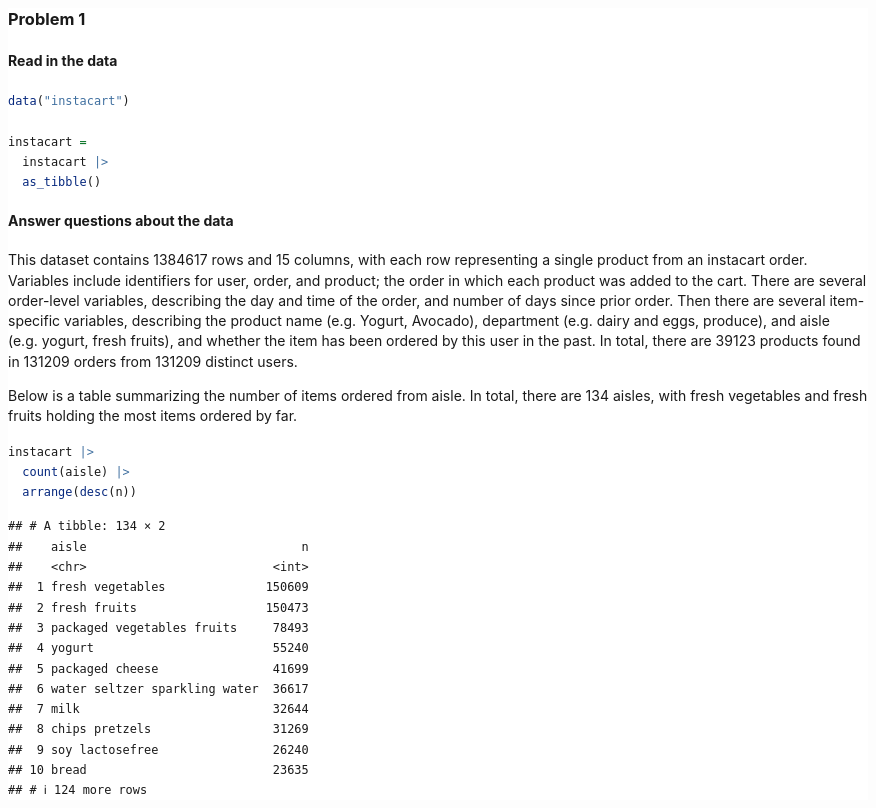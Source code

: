 ### Problem 1

#### Read in the data

``` r
data("instacart")

instacart = 
  instacart |> 
  as_tibble()
```

#### Answer questions about the data

This dataset contains 1384617 rows and 15 columns, with each row
representing a single product from an instacart order. Variables include
identifiers for user, order, and product; the order in which each
product was added to the cart. There are several order-level variables,
describing the day and time of the order, and number of days since prior
order. Then there are several item-specific variables, describing the
product name (e.g. Yogurt, Avocado), department (e.g. dairy and eggs,
produce), and aisle (e.g. yogurt, fresh fruits), and whether the item
has been ordered by this user in the past. In total, there are 39123
products found in 131209 orders from 131209 distinct users.

Below is a table summarizing the number of items ordered from aisle. In
total, there are 134 aisles, with fresh vegetables and fresh fruits
holding the most items ordered by far.

``` r
instacart |> 
  count(aisle) |> 
  arrange(desc(n))
```

    ## # A tibble: 134 × 2
    ##    aisle                              n
    ##    <chr>                          <int>
    ##  1 fresh vegetables              150609
    ##  2 fresh fruits                  150473
    ##  3 packaged vegetables fruits     78493
    ##  4 yogurt                         55240
    ##  5 packaged cheese                41699
    ##  6 water seltzer sparkling water  36617
    ##  7 milk                           32644
    ##  8 chips pretzels                 31269
    ##  9 soy lactosefree                26240
    ## 10 bread                          23635
    ## # ℹ 124 more rows
